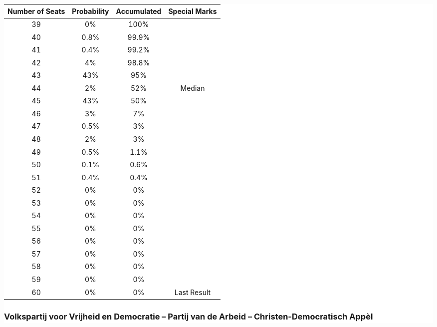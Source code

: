 | Number of Seats | Probability | Accumulated | Special Marks |
|:---------------:|:-----------:|:-----------:|:-------------:|
| 39 | 0% | 100% |  |
| 40 | 0.8% | 99.9% |  |
| 41 | 0.4% | 99.2% |  |
| 42 | 4% | 98.8% |  |
| 43 | 43% | 95% |  |
| 44 | 2% | 52% | Median |
| 45 | 43% | 50% |  |
| 46 | 3% | 7% |  |
| 47 | 0.5% | 3% |  |
| 48 | 2% | 3% |  |
| 49 | 0.5% | 1.1% |  |
| 50 | 0.1% | 0.6% |  |
| 51 | 0.4% | 0.4% |  |
| 52 | 0% | 0% |  |
| 53 | 0% | 0% |  |
| 54 | 0% | 0% |  |
| 55 | 0% | 0% |  |
| 56 | 0% | 0% |  |
| 57 | 0% | 0% |  |
| 58 | 0% | 0% |  |
| 59 | 0% | 0% |  |
| 60 | 0% | 0% | Last Result |

### Volkspartij voor Vrijheid en Democratie – Partij van de Arbeid – Christen-Democratisch Appèl
